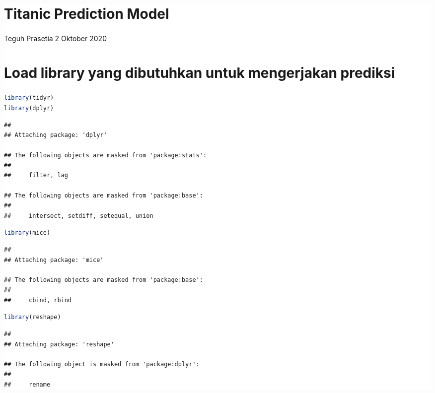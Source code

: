 Titanic Prediction Model
================
Teguh Prasetia
2 Oktober 2020

# Load library yang dibutuhkan untuk mengerjakan prediksi

``` r
library(tidyr)
library(dplyr)
```

    ## 
    ## Attaching package: 'dplyr'

    ## The following objects are masked from 'package:stats':
    ## 
    ##     filter, lag

    ## The following objects are masked from 'package:base':
    ## 
    ##     intersect, setdiff, setequal, union

``` r
library(mice)
```

    ## 
    ## Attaching package: 'mice'

    ## The following objects are masked from 'package:base':
    ## 
    ##     cbind, rbind

``` r
library(reshape)
```

    ## 
    ## Attaching package: 'reshape'

    ## The following object is masked from 'package:dplyr':
    ## 
    ##     rename
